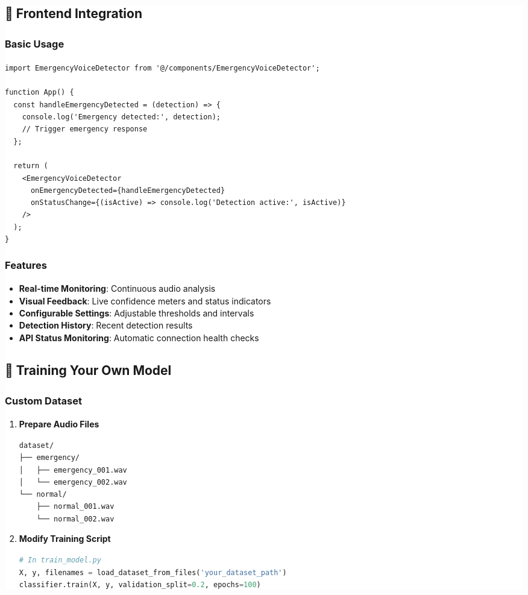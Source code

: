 ## 🎨 Frontend Integration

### Basic Usage

```tsx
import EmergencyVoiceDetector from '@/components/EmergencyVoiceDetector';

function App() {
  const handleEmergencyDetected = (detection) => {
    console.log('Emergency detected:', detection);
    // Trigger emergency response
  };

  return (
    <EmergencyVoiceDetector
      onEmergencyDetected={handleEmergencyDetected}
      onStatusChange={(isActive) => console.log('Detection active:', isActive)}
    />
  );
}
```

### Features

- **Real-time Monitoring**: Continuous audio analysis
- **Visual Feedback**: Live confidence meters and status indicators
- **Configurable Settings**: Adjustable thresholds and intervals
- **Detection History**: Recent detection results
- **API Status Monitoring**: Automatic connection health checks

## 🔬 Training Your Own Model

### Custom Dataset

1. **Prepare Audio Files**
   ```
   dataset/
   ├── emergency/
   │   ├── emergency_001.wav
   │   └── emergency_002.wav
   └── normal/
       ├── normal_001.wav
       └── normal_002.wav
   ```

2. **Modify Training Script**
   ```python
   # In train_model.py
   X, y, filenames = load_dataset_from_files('your_dataset_path')
   classifier.train(X, y, validation_split=0.2, epochs=100)
   ```
